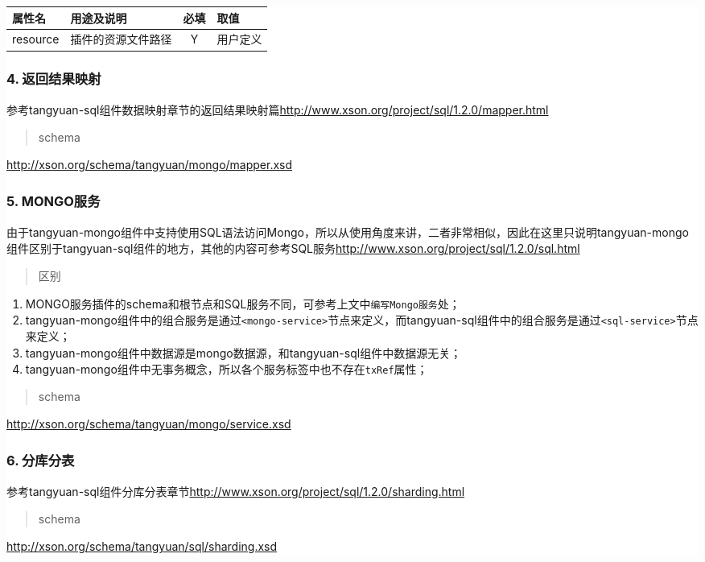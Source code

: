 | 属性名 | 用途及说明 | 必填 | 取值 |
| :-- | :--| :--: | :-- |
| resource | 插件的资源文件路径 | Y | 用户定义 |

### 4. 返回结果映射

参考tangyuan-sql组件数据映射章节的返回结果映射篇<http://www.xson.org/project/sql/1.2.0/mapper.html>

> schema

<http://xson.org/schema/tangyuan/mongo/mapper.xsd>

### 5. MONGO服务

由于tangyuan-mongo组件中支持使用SQL语法访问Mongo，所以从使用角度来讲，二者非常相似，因此在这里只说明tangyuan-mongo组件区别于tangyuan-sql组件的地方，其他的内容可参考SQL服务<http://www.xson.org/project/sql/1.2.0/sql.html>

> 区别

1. MONGO服务插件的schema和根节点和SQL服务不同，可参考上文中`编写Mongo服务`处；
2. tangyuan-mongo组件中的组合服务是通过`<mongo-service>`节点来定义，而tangyuan-sql组件中的组合服务是通过`<sql-service>`节点来定义；
3. tangyuan-mongo组件中数据源是mongo数据源，和tangyuan-sql组件中数据源无关；
4. tangyuan-mongo组件中无事务概念，所以各个服务标签中也不存在`txRef`属性；

> schema

<http://xson.org/schema/tangyuan/mongo/service.xsd>


### 6. 分库分表

参考tangyuan-sql组件分库分表章节<http://www.xson.org/project/sql/1.2.0/sharding.html>

> schema

<http://xson.org/schema/tangyuan/sql/sharding.xsd>